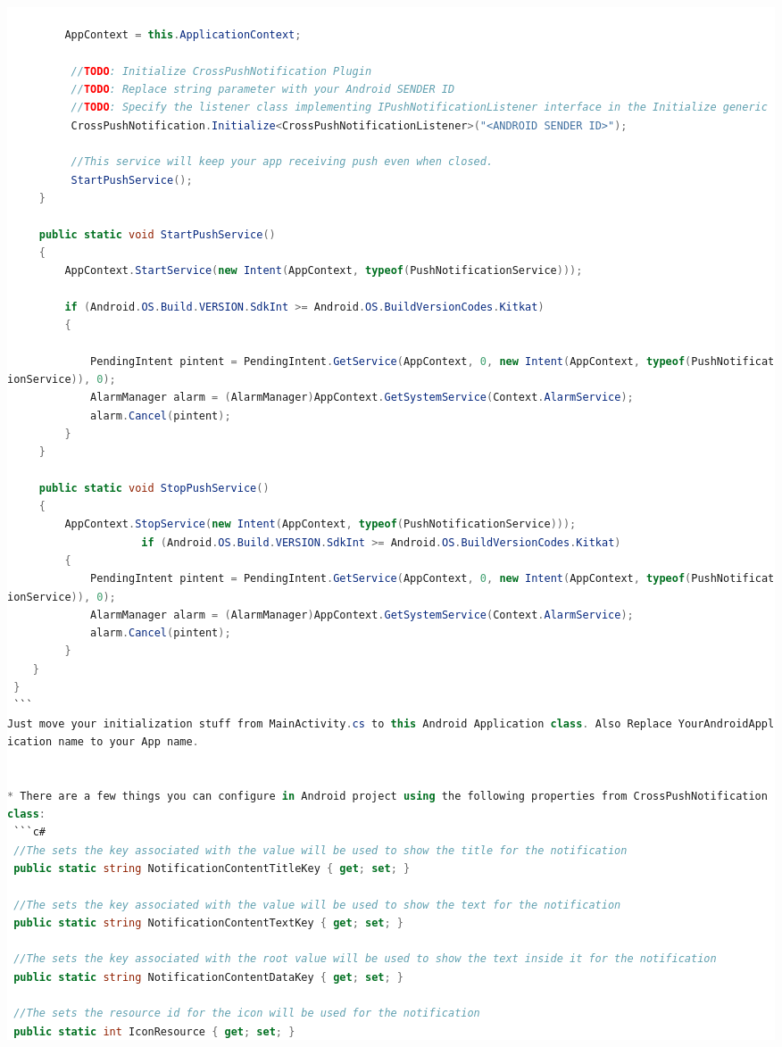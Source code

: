    ```c#

            AppContext = this.ApplicationContext;

             //TODO: Initialize CrossPushNotification Plugin
             //TODO: Replace string parameter with your Android SENDER ID
             //TODO: Specify the listener class implementing IPushNotificationListener interface in the Initialize generic
             CrossPushNotification.Initialize<CrossPushNotificationListener>("<ANDROID SENDER ID>");

             //This service will keep your app receiving push even when closed.             
             StartPushService();
        }

        public static void StartPushService()
        {
            AppContext.StartService(new Intent(AppContext, typeof(PushNotificationService)));

            if (Android.OS.Build.VERSION.SdkInt >= Android.OS.BuildVersionCodes.Kitkat)
            {

                PendingIntent pintent = PendingIntent.GetService(AppContext, 0, new Intent(AppContext, typeof(PushNotificationService)), 0);
                AlarmManager alarm = (AlarmManager)AppContext.GetSystemService(Context.AlarmService);
                alarm.Cancel(pintent);
            }
        }

        public static void StopPushService()
        {
            AppContext.StopService(new Intent(AppContext, typeof(PushNotificationService)));
                        if (Android.OS.Build.VERSION.SdkInt >= Android.OS.BuildVersionCodes.Kitkat)
            {
                PendingIntent pintent = PendingIntent.GetService(AppContext, 0, new Intent(AppContext, typeof(PushNotificationService)), 0);
                AlarmManager alarm = (AlarmManager)AppContext.GetSystemService(Context.AlarmService);
                alarm.Cancel(pintent);
            }
       }
    }
    ```
Just move your initialization stuff from MainActivity.cs to this Android Application class. Also Replace YourAndroidApplication name to your App name.


* There are a few things you can configure in Android project using the following properties from CrossPushNotification class:
    ```c#
    //The sets the key associated with the value will be used to show the title for the notification
    public static string NotificationContentTitleKey { get; set; }
   
    //The sets the key associated with the value will be used to show the text for the notification
    public static string NotificationContentTextKey { get; set; }
    
    //The sets the key associated with the root value will be used to show the text inside it for the notification
    public static string NotificationContentDataKey { get; set; }

    //The sets the resource id for the icon will be used for the notification
    public static int IconResource { get; set; }
   ```